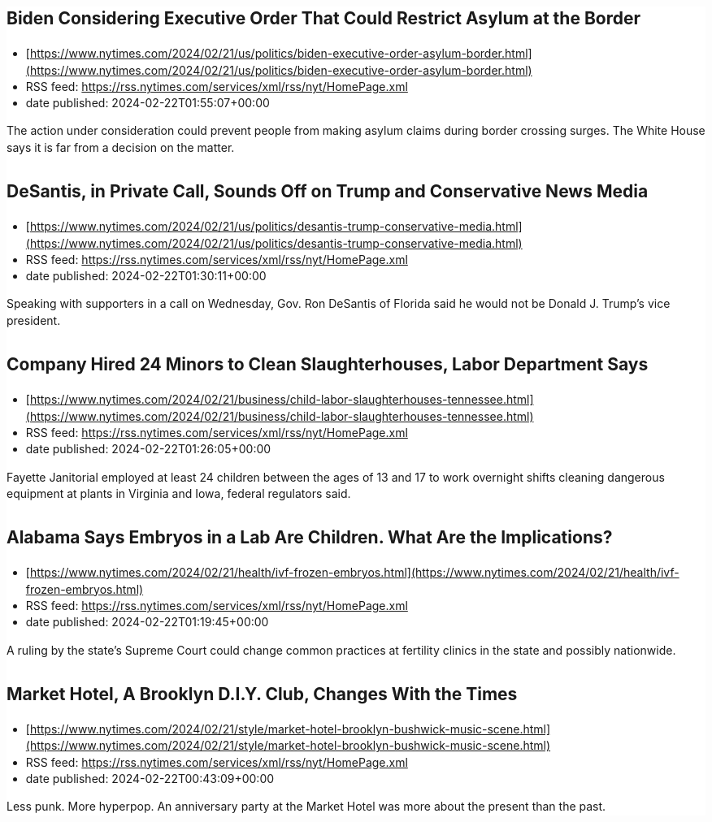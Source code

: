 ## Biden Considering Executive Order That Could Restrict Asylum at the Border
 - [https://www.nytimes.com/2024/02/21/us/politics/biden-executive-order-asylum-border.html](https://www.nytimes.com/2024/02/21/us/politics/biden-executive-order-asylum-border.html)
 - RSS feed: https://rss.nytimes.com/services/xml/rss/nyt/HomePage.xml
 - date published: 2024-02-22T01:55:07+00:00

The action under consideration could prevent people from making asylum claims during border crossing surges. The White House says it is far from a decision on the matter.

## DeSantis, in Private Call, Sounds Off on Trump and Conservative News Media
 - [https://www.nytimes.com/2024/02/21/us/politics/desantis-trump-conservative-media.html](https://www.nytimes.com/2024/02/21/us/politics/desantis-trump-conservative-media.html)
 - RSS feed: https://rss.nytimes.com/services/xml/rss/nyt/HomePage.xml
 - date published: 2024-02-22T01:30:11+00:00

Speaking with supporters in a call on Wednesday, Gov. Ron DeSantis of Florida said he would not be Donald J. Trump’s vice president.

## Company Hired 24 Minors to Clean Slaughterhouses, Labor Department Says
 - [https://www.nytimes.com/2024/02/21/business/child-labor-slaughterhouses-tennessee.html](https://www.nytimes.com/2024/02/21/business/child-labor-slaughterhouses-tennessee.html)
 - RSS feed: https://rss.nytimes.com/services/xml/rss/nyt/HomePage.xml
 - date published: 2024-02-22T01:26:05+00:00

Fayette Janitorial employed at least 24 children between the ages of 13 and 17 to work overnight shifts cleaning dangerous equipment at plants in Virginia and Iowa, federal regulators said.

## Alabama Says Embryos in a Lab Are Children. What Are the Implications?
 - [https://www.nytimes.com/2024/02/21/health/ivf-frozen-embryos.html](https://www.nytimes.com/2024/02/21/health/ivf-frozen-embryos.html)
 - RSS feed: https://rss.nytimes.com/services/xml/rss/nyt/HomePage.xml
 - date published: 2024-02-22T01:19:45+00:00

A ruling by the state’s Supreme Court could change common practices at fertility clinics in the state and possibly nationwide.

## Market Hotel, A Brooklyn D.I.Y. Club, Changes With the Times
 - [https://www.nytimes.com/2024/02/21/style/market-hotel-brooklyn-bushwick-music-scene.html](https://www.nytimes.com/2024/02/21/style/market-hotel-brooklyn-bushwick-music-scene.html)
 - RSS feed: https://rss.nytimes.com/services/xml/rss/nyt/HomePage.xml
 - date published: 2024-02-22T00:43:09+00:00

Less punk. More hyperpop. An anniversary party at the Market Hotel was more about the present than the past.
